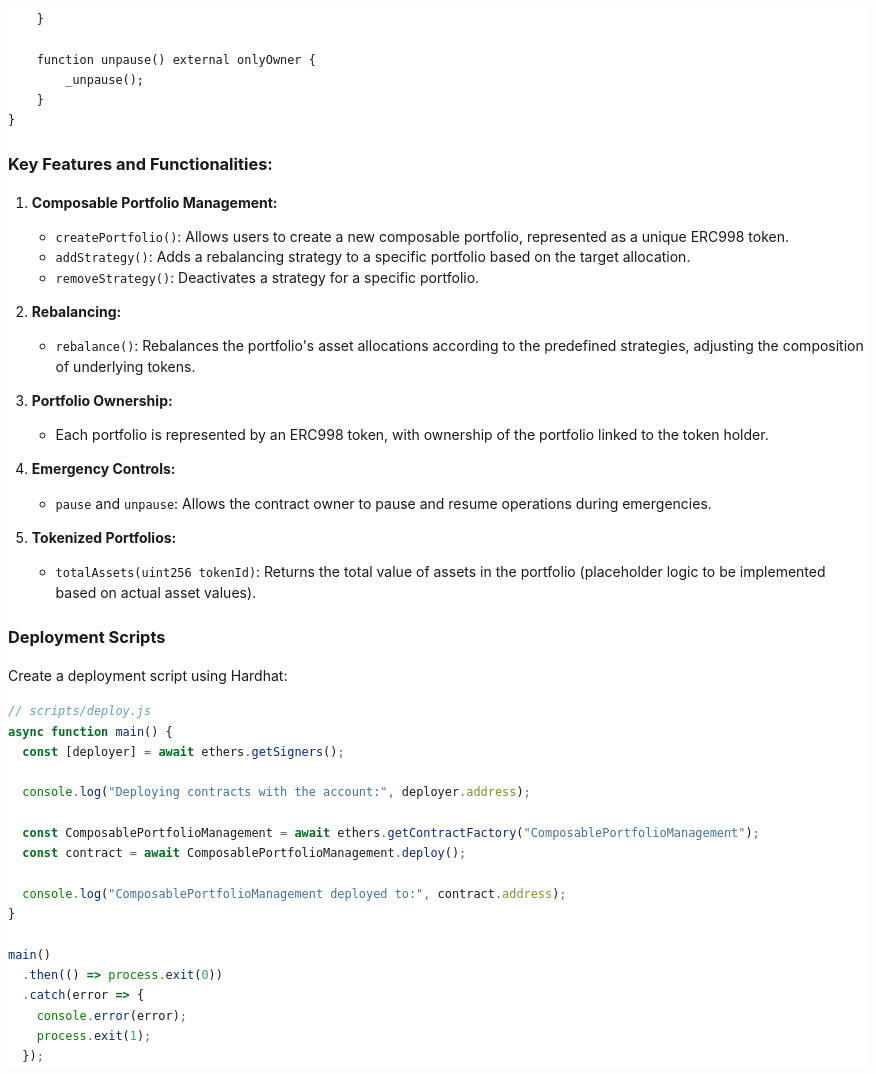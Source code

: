 ```solidity
    }

    function unpause() external onlyOwner {
        _unpause();
    }
}
```

### Key Features and Functionalities:

1. **Composable Portfolio Management:**
   - `createPortfolio()`: Allows users to create a new composable portfolio, represented as a unique ERC998 token.
   - `addStrategy()`: Adds a rebalancing strategy to a specific portfolio based on the target allocation.
   - `removeStrategy()`: Deactivates a strategy for a specific portfolio.

2. **Rebalancing:**
   - `rebalance()`: Rebalances the portfolio's asset allocations according to the predefined strategies, adjusting the composition of underlying tokens.

3. **Portfolio Ownership:**
   - Each portfolio is represented by an ERC998 token, with ownership of the portfolio linked to the token holder.

4. **Emergency Controls:**
   - `pause` and `unpause`: Allows the contract owner to pause and resume operations during emergencies.

5. **Tokenized Portfolios:**
   - `totalAssets(uint256 tokenId)`: Returns the total value of assets in the portfolio (placeholder logic to be implemented based on actual asset values).

### Deployment Scripts

Create a deployment script using Hardhat:

```javascript
// scripts/deploy.js
async function main() {
  const [deployer] = await ethers.getSigners();

  console.log("Deploying contracts with the account:", deployer.address);

  const ComposablePortfolioManagement = await ethers.getContractFactory("ComposablePortfolioManagement");
  const contract = await ComposablePortfolioManagement.deploy();

  console.log("ComposablePortfolioManagement deployed to:", contract.address);
}

main()
  .then(() => process.exit(0))
  .catch(error => {
    console.error(error);
    process.exit(1);
  });
```
